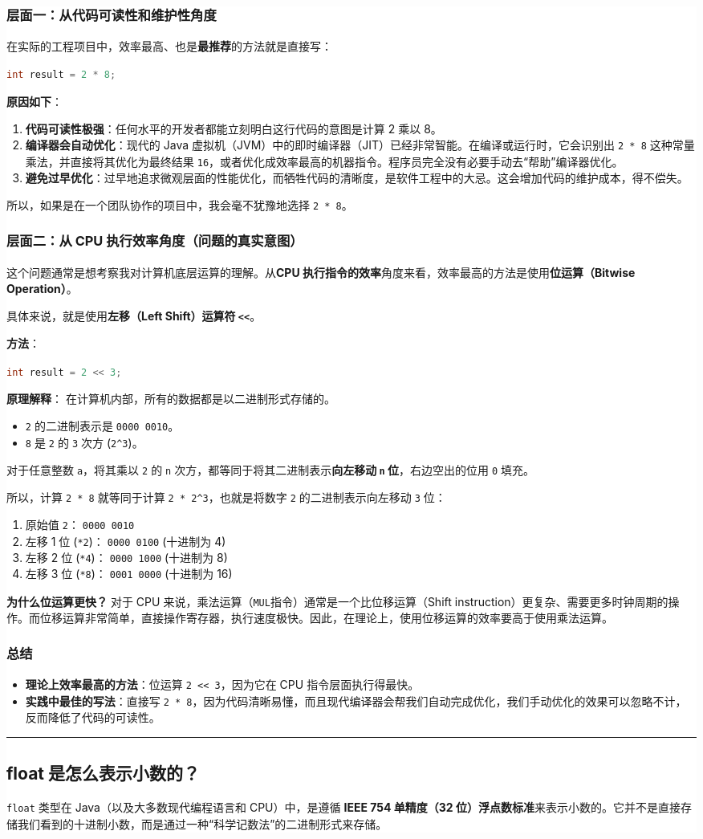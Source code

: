 ### 层面一：从代码可读性和维护性角度

在实际的工程项目中，效率最高、也是**最推荐**的方法就是直接写：

```java
int result = 2 * 8;
```

**原因如下**：

1.  **代码可读性极强**：任何水平的开发者都能立刻明白这行代码的意图是计算 2 乘以 8。
2.  **编译器会自动优化**：现代的 Java 虚拟机（JVM）中的即时编译器（JIT）已经非常智能。在编译或运行时，它会识别出 `2 * 8` 这种常量乘法，并直接将其优化为最终结果 `16`，或者优化成效率最高的机器指令。程序员完全没有必要手动去“帮助”编译器优化。
3.  **避免过早优化**：过早地追求微观层面的性能优化，而牺牲代码的清晰度，是软件工程中的大忌。这会增加代码的维护成本，得不偿失。

所以，如果是在一个团队协作的项目中，我会毫不犹豫地选择 `2 * 8`。

### 层面二：从 CPU 执行效率角度（问题的真实意图）

这个问题通常是想考察我对计算机底层运算的理解。从**CPU 执行指令的效率**角度来看，效率最高的方法是使用**位运算（Bitwise Operation）**。

具体来说，就是使用**左移（Left Shift）运算符 `<<`**。

**方法**：

```java
int result = 2 << 3;
```

**原理解释**：
在计算机内部，所有的数据都是以二进制形式存储的。

- `2` 的二进制表示是 `0000 0010`。
- `8` 是 `2` 的 `3` 次方 (`2^3`)。

对于任意整数 `a`，将其乘以 `2` 的 `n` 次方，都等同于将其二进制表示**向左移动 `n` 位**，右边空出的位用 `0` 填充。

所以，计算 `2 * 8` 就等同于计算 `2 * 2^3`，也就是将数字 `2` 的二进制表示向左移动 `3` 位：

1.  原始值 `2`： `0000 0010`
2.  左移 1 位 (`*2`)： `0000 0100` (十进制为 4)
3.  左移 2 位 (`*4`)： `0000 1000` (十进制为 8)
4.  左移 3 位 (`*8`)： `0001 0000` (十进制为 16)

**为什么位运算更快？**
对于 CPU 来说，乘法运算（`MUL`指令）通常是一个比位移运算（Shift instruction）更复杂、需要更多时钟周期的操作。而位移运算非常简单，直接操作寄存器，执行速度极快。因此，在理论上，使用位移运算的效率要高于使用乘法运算。

### 总结

- **理论上效率最高的方法**：位运算 `2 << 3`，因为它在 CPU 指令层面执行得最快。
- **实践中最佳的写法**：直接写 `2 * 8`，因为代码清晰易懂，而且现代编译器会帮我们自动完成优化，我们手动优化的效果可以忽略不计，反而降低了代码的可读性。

---

## float 是怎么表示小数的？

`float` 类型在 Java（以及大多数现代编程语言和 CPU）中，是遵循 **IEEE 754 单精度（32 位）浮点数标准**来表示小数的。它并不是直接存储我们看到的十进制小数，而是通过一种“科学记数法”的二进制形式来存储。

